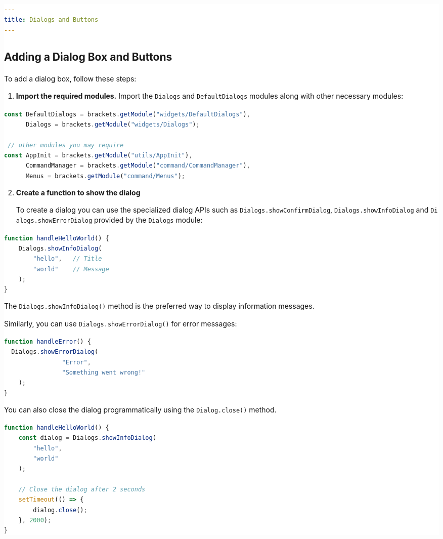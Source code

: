 ```yaml
---
title: Dialogs and Buttons
---
```


## Adding a Dialog Box and Buttons

To add a dialog box, follow these steps:

1. **Import the required modules.**
Import the `Dialogs` and `DefaultDialogs` modules along with other necessary modules:

```jsx
const DefaultDialogs = brackets.getModule("widgets/DefaultDialogs"),
      Dialogs = brackets.getModule("widgets/Dialogs");
      
 // other modules you may require
const AppInit = brackets.getModule("utils/AppInit"),
      CommandManager = brackets.getModule("command/CommandManager"),
      Menus = brackets.getModule("command/Menus");

```

2. **Create a function to show the dialog**
    
    To create a dialog you can use the specialized dialog APIs such as `Dialogs.showConfirmDialog`, `Dialogs.showInfoDialog` and `Dialogs.showErrorDialog` provided by the `Dialogs` module:
    

```jsx
function handleHelloWorld() {
    Dialogs.showInfoDialog(
        "hello",   // Title
        "world"    // Message
    );
}
```

The `Dialogs.showInfoDialog()` method is the preferred way to display information messages.

Similarly, you can use `Dialogs.showErrorDialog()` for error messages:

```jsx
function handleError() {
  Dialogs.showErrorDialog(
				"Error",
				"Something went wrong!"
	);
}
```

You can also close the dialog programmatically using the `Dialog.close()` method.

```jsx
function handleHelloWorld() {
    const dialog = Dialogs.showInfoDialog(
        "hello",
        "world"
    );

    // Close the dialog after 2 seconds
    setTimeout(() => {
        dialog.close();
    }, 2000);
}
```
